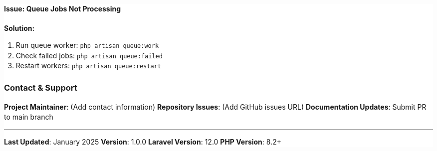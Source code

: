 #### Issue: Queue Jobs Not Processing
**Solution:**
1. Run queue worker: `php artisan queue:work`
2. Check failed jobs: `php artisan queue:failed`
3. Restart workers: `php artisan queue:restart`

### Contact & Support

**Project Maintainer**: (Add contact information)
**Repository Issues**: (Add GitHub issues URL)
**Documentation Updates**: Submit PR to main branch

---

**Last Updated**: January 2025
**Version**: 1.0.0
**Laravel Version**: 12.0
**PHP Version**: 8.2+
